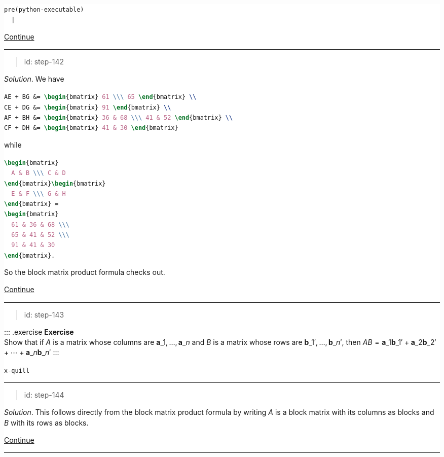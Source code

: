     pre(python-executable)
      |

<p></p>

[Continue](btn:next)

---
> id: step-142

*Solution*. We have

``` latex
AE + BG &= \begin{bmatrix} 61 \\\ 65 \end{bmatrix} \\
CE + DG &= \begin{bmatrix} 91 \end{bmatrix} \\
AF + BH &= \begin{bmatrix} 36 & 68 \\\ 41 & 52 \end{bmatrix} \\
CF + DH &= \begin{bmatrix} 41 & 30 \end{bmatrix}
```

while

``` latex
\begin{bmatrix}
  A & B \\\ C & D
\end{bmatrix}\begin{bmatrix}
  E & F \\\ G & H
\end{bmatrix} =
\begin{bmatrix}
  61 & 36 & 68 \\\
  65 & 41 & 52 \\\
  91 & 41 & 30
\end{bmatrix}.
```

So the block matrix product formula checks out.

[Continue](btn:next)

---
> id: step-143

::: .exercise
**Exercise**  
Show that if $A$ is a matrix whose columns are $\mathbf{a}\_1, \ldots,  \mathbf{a}\_n$ and $B$ is a matrix whose rows are $\mathbf{b}\_1', \ldots, \mathbf{b}\_n'$, then $AB = \mathbf{a}\_1\mathbf{b}\_1' + \mathbf{a}\_2\mathbf{b}\_2' + \cdots + \mathbf{a}\_n\mathbf{b}\_n'$
:::

    x-quill

---
> id: step-144

*Solution*. This follows directly from the block matrix product formula by writing $A$ is a block matrix with its columns as blocks and $B$ with its rows as blocks.

[Continue](btn:next)

---